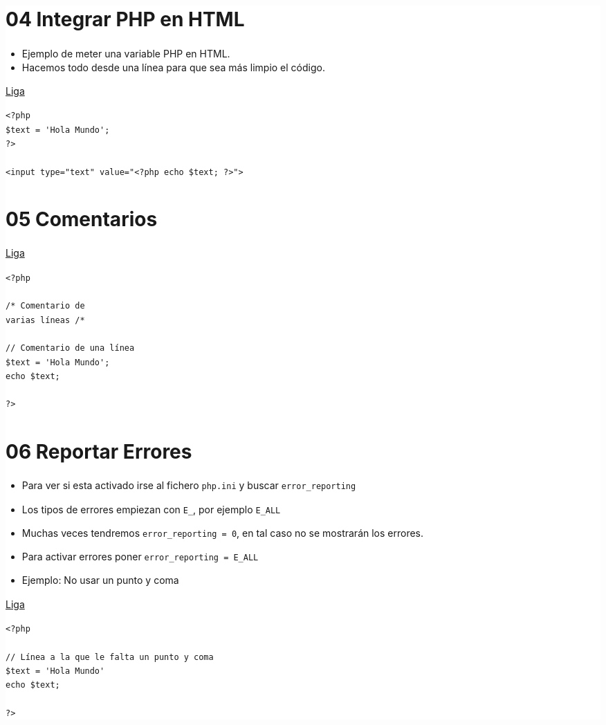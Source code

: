 # 04 Integrar PHP en HTML

 - Ejemplo de meter una variable PHP en HTML.
 - Hacemos todo desde una línea para que sea más limpio el código.

[Liga](MyPHP/bostonphp/src/04-embeb-html.php)

```
<?php
$text = 'Hola Mundo';
?>

<input type="text" value="<?php echo $text; ?>">
```

# 05 Comentarios

[Liga](MyPHP/bostonphp/src/05-comentarios.php)

```
<?php

/* Comentario de
varias líneas /*

// Comentario de una línea
$text = 'Hola Mundo';
echo $text;

?>
```

# 06 Reportar Errores

 - Para ver si esta activado irse al fichero `php.ini` y buscar `error_reporting`
 - Los tipos de errores empiezan con `E_`, por ejemplo `E_ALL`
 - Muchas veces tendremos `error_reporting = 0`, en tal caso no se mostrarán los errores.

 - Para activar errores poner `error_reporting = E_ALL`

 - Ejemplo: No usar un punto y coma

[Liga](MyPHP/bostonphp/src/06-errores.php)

```
<?php

// Línea a la que le falta un punto y coma
$text = 'Hola Mundo'
echo $text;

?>

```
